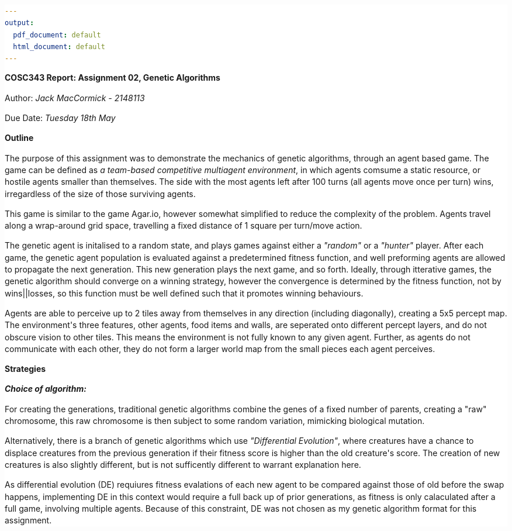 ```yaml
---
output:
  pdf_document: default
  html_document: default
---
```

**COSC343 Report: Assignment 02, Genetic Algorithms**

Author: *Jack MacCormick - 2148113*

Due Date: *Tuesday 18th May*

**Outline**

The purpose of this assignment was to demonstrate the mechanics of genetic algorithms, through an agent based game. The game can be defined as *a team-based competitive multiagent environment*, in which agents comsume a static resource, or hostile agents smaller than themselves. The side with the most agents left after 100 turns (all agents move once per turn) wins, irregardless of the size of those surviving agents. 

This game is similar to the game Agar.io, however somewhat simplified to reduce the complexity of the problem. Agents travel along a wrap-around grid space, travelling a fixed distance of 1 square per turn/move action. 

The genetic agent is initalised to a random state, and plays games against either a *"random"* or a *"hunter"* player. After each game, the genetic agent population is evaluated against a predetermined fitness function, and well preforming agents are allowed to propagate the next generation. This new generation plays the next game, and so forth.
Ideally, through itterative games, the genetic algorithm should converge on a winning strategy, however the convergence is determined by the fitness function, not by wins||losses, so this function must be well defined such that it promotes winning behaviours.

Agents are able to perceive up to 2 tiles away from themselves in any direction (including diagonally), creating a 5x5 percept map. The environment's three features, other agents, food items and walls, are seperated onto different percept layers, and do not obscure vision to other tiles. This means the environment is not fully known to any given agent. Further, as agents do not communicate with each other, they do not form a larger world map from the small pieces each agent perceives.

**Strategies**

***Choice of algorithm:***

For creating the generations, traditional genetic algorithms combine the genes of a fixed number of parents, creating a "raw" chromosome, this raw chromosome is then subject to some random variation, mimicking biological mutation. 

Alternatively, there is a branch of genetic algorithms which use *"Differential Evolution"*, where creatures have a chance to displace creatures from the previous generation if their fitness score is higher than the old creature's score. The creation of new creatures is also slightly different, but is not sufficently different to warrant explanation here. 

As differential evolution (DE) requiures fitness evalations of each new agent to be compared against those of old before the swap happens, implementing DE in this context would require a full back up of prior generations, as fitness is only calaculated after a full game, involving multiple agents. Because of this constraint, DE was not chosen as my genetic algorithm format for this assignment. 
